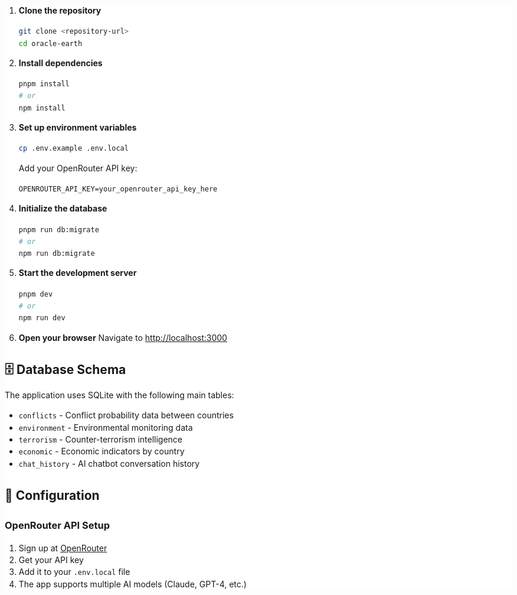 1. **Clone the repository**
   ```bash
   git clone <repository-url>
   cd oracle-earth
   ```

2. **Install dependencies**
   ```bash
   pnpm install
   # or
   npm install
   ```

3. **Set up environment variables**
   ```bash
   cp .env.example .env.local
   ```
   
   Add your OpenRouter API key:
   ```env
   OPENROUTER_API_KEY=your_openrouter_api_key_here
   ```

4. **Initialize the database**
   ```bash
   pnpm run db:migrate
   # or
   npm run db:migrate
   ```

5. **Start the development server**
   ```bash
   pnpm dev
   # or
   npm run dev
   ```

6. **Open your browser**
   Navigate to [http://localhost:3000](http://localhost:3000)

## 🗄️ Database Schema

The application uses SQLite with the following main tables:
- `conflicts` - Conflict probability data between countries
- `environment` - Environmental monitoring data
- `terrorism` - Counter-terrorism intelligence
- `economic` - Economic indicators by country
- `chat_history` - AI chatbot conversation history

## 🔧 Configuration

### OpenRouter API Setup
1. Sign up at [OpenRouter](https://openrouter.ai/)
2. Get your API key
3. Add it to your `.env.local` file
4. The app supports multiple AI models (Claude, GPT-4, etc.)
